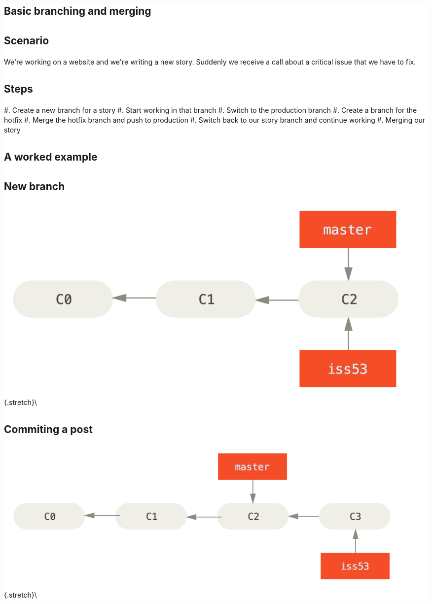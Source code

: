 ## Basic branching and merging

## Scenario

We're working on a website and we're writing a new story. Suddenly we receive a call about a critical issue that we have to fix.

## Steps

#. Create a new branch for a story
#. Start working in that branch
#. Switch to the production branch
#. Create a branch for the hotfix
#. Merge the hotfix branch and push to production
#. Switch back to our story branch and continue working
#. Merging our story

## A worked example

## New branch

![Creating a new branch](images/basic-branching-2.png){.stretch}\ 

## Commiting a post

![Branch moving forward](images/basic-branching-3.png){.stretch}\ 